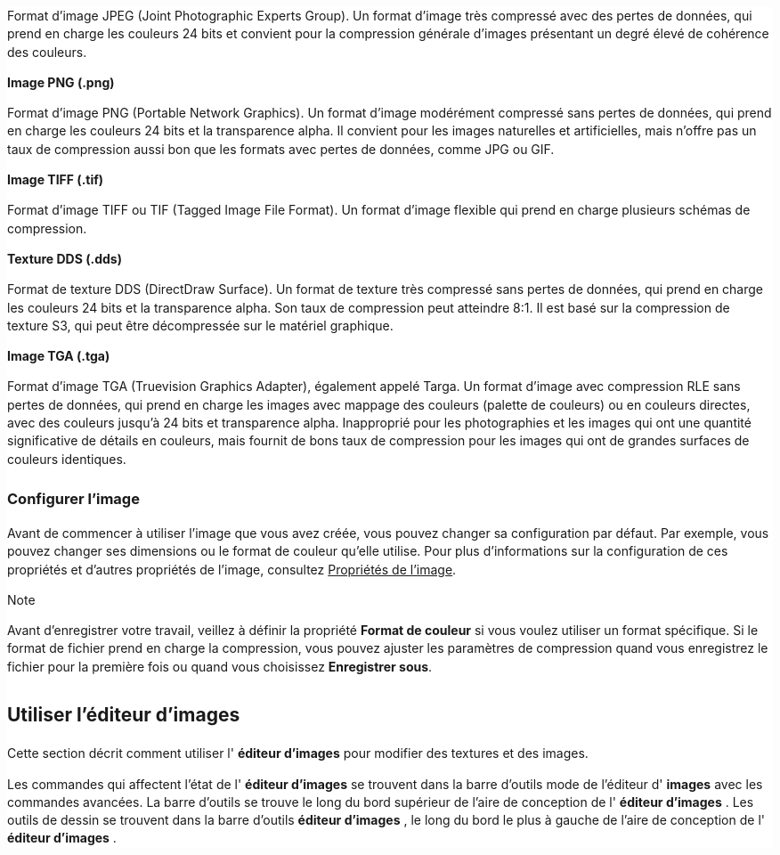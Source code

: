 Format d’image JPEG (Joint Photographic Experts Group). Un format d’image très compressé avec des pertes de données, qui prend en charge les couleurs 24 bits et convient pour la compression générale d’images présentant un degré élevé de cohérence des couleurs.

**Image PNG (.png)**

Format d’image PNG (Portable Network Graphics). Un format d’image modérément compressé sans pertes de données, qui prend en charge les couleurs 24 bits et la transparence alpha. Il convient pour les images naturelles et artificielles, mais n’offre pas un taux de compression aussi bon que les formats avec pertes de données, comme JPG ou GIF.

**Image TIFF (.tif)**

Format d’image TIFF ou TIF (Tagged Image File Format). Un format d’image flexible qui prend en charge plusieurs schémas de compression.

**Texture DDS (.dds)**

Format de texture DDS (DirectDraw Surface). Un format de texture très compressé sans pertes de données, qui prend en charge les couleurs 24 bits et la transparence alpha. Son taux de compression peut atteindre 8:1. Il est basé sur la compression de texture S3, qui peut être décompressée sur le matériel graphique.

**Image TGA (.tga)**

Format d’image TGA (Truevision Graphics Adapter), également appelé Targa. Un format d’image avec compression RLE sans pertes de données, qui prend en charge les images avec mappage des couleurs (palette de couleurs) ou en couleurs directes, avec des couleurs jusqu’à 24 bits et transparence alpha. Inapproprié pour les photographies et les images qui ont une quantité significative de détails en couleurs, mais fournit de bons taux de compression pour les images qui ont de grandes surfaces de couleurs identiques.

### <a name="configure-the-image"></a>Configurer l’image

Avant de commencer à utiliser l’image que vous avez créée, vous pouvez changer sa configuration par défaut. Par exemple, vous pouvez changer ses dimensions ou le format de couleur qu’elle utilise. Pour plus d’informations sur la configuration de ces propriétés et d’autres propriétés de l’image, consultez [Propriétés de l’image](#image-properties).

> [!NOTE]
> Avant d’enregistrer votre travail, veillez à définir la propriété **Format de couleur** si vous voulez utiliser un format spécifique. Si le format de fichier prend en charge la compression, vous pouvez ajuster les paramètres de compression quand vous enregistrez le fichier pour la première fois ou quand vous choisissez **Enregistrer sous**.

## <a name="work-with-the-image-editor"></a>Utiliser l’éditeur d’images

Cette section décrit comment utiliser l' **éditeur d’images** pour modifier des textures et des images.

Les commandes qui affectent l’état de l' **éditeur d’images** se trouvent dans la barre d’outils mode de l’éditeur d' **images** avec les commandes avancées. La barre d’outils se trouve le long du bord supérieur de l’aire de conception de l' **éditeur d’images** . Les outils de dessin se trouvent dans la barre d’outils **éditeur d’images** , le long du bord le plus à gauche de l’aire de conception de l' **éditeur d’images** .
